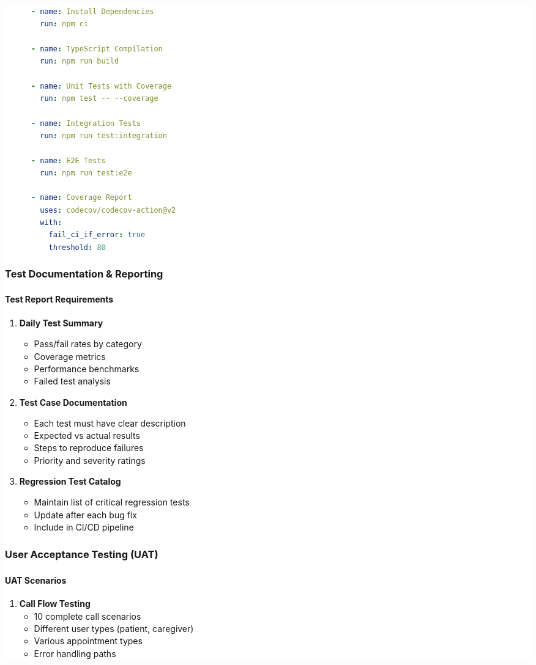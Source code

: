 ```yaml
      - name: Install Dependencies
        run: npm ci

      - name: TypeScript Compilation
        run: npm run build

      - name: Unit Tests with Coverage
        run: npm test -- --coverage

      - name: Integration Tests
        run: npm run test:integration

      - name: E2E Tests
        run: npm run test:e2e

      - name: Coverage Report
        uses: codecov/codecov-action@v2
        with:
          fail_ci_if_error: true
          threshold: 80
```

### Test Documentation & Reporting

#### Test Report Requirements
1. **Daily Test Summary**
   - Pass/fail rates by category
   - Coverage metrics
   - Performance benchmarks
   - Failed test analysis

2. **Test Case Documentation**
   - Each test must have clear description
   - Expected vs actual results
   - Steps to reproduce failures
   - Priority and severity ratings

3. **Regression Test Catalog**
   - Maintain list of critical regression tests
   - Update after each bug fix
   - Include in CI/CD pipeline

### User Acceptance Testing (UAT)

#### UAT Scenarios
1. **Call Flow Testing**
   - 10 complete call scenarios
   - Different user types (patient, caregiver)
   - Various appointment types
   - Error handling paths
